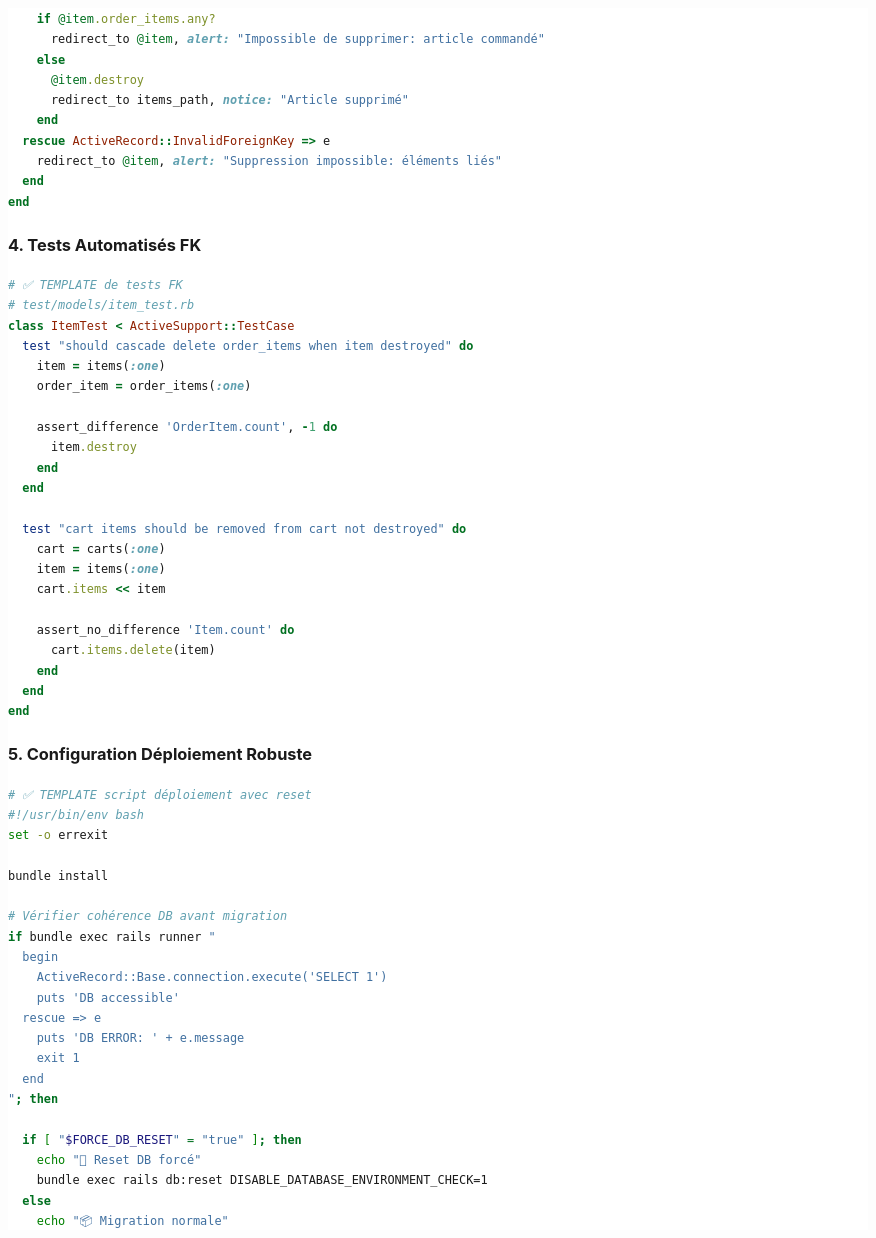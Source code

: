 ```ruby
    if @item.order_items.any?
      redirect_to @item, alert: "Impossible de supprimer: article commandé"
    else
      @item.destroy
      redirect_to items_path, notice: "Article supprimé"
    end
  rescue ActiveRecord::InvalidForeignKey => e
    redirect_to @item, alert: "Suppression impossible: éléments liés"
  end
end
```

### 4. **Tests Automatisés FK**

```ruby
# ✅ TEMPLATE de tests FK
# test/models/item_test.rb
class ItemTest < ActiveSupport::TestCase
  test "should cascade delete order_items when item destroyed" do
    item = items(:one)
    order_item = order_items(:one)
    
    assert_difference 'OrderItem.count', -1 do
      item.destroy
    end
  end
  
  test "cart items should be removed from cart not destroyed" do
    cart = carts(:one)
    item = items(:one)
    cart.items << item
    
    assert_no_difference 'Item.count' do
      cart.items.delete(item)
    end
  end
end
```

### 5. **Configuration Déploiement Robuste**

```bash
# ✅ TEMPLATE script déploiement avec reset
#!/usr/bin/env bash
set -o errexit

bundle install

# Vérifier cohérence DB avant migration
if bundle exec rails runner "
  begin
    ActiveRecord::Base.connection.execute('SELECT 1')
    puts 'DB accessible'
  rescue => e
    puts 'DB ERROR: ' + e.message
    exit 1
  end
"; then
  
  if [ "$FORCE_DB_RESET" = "true" ]; then
    echo "🔄 Reset DB forcé"
    bundle exec rails db:reset DISABLE_DATABASE_ENVIRONMENT_CHECK=1
  else
    echo "📦 Migration normale"
```